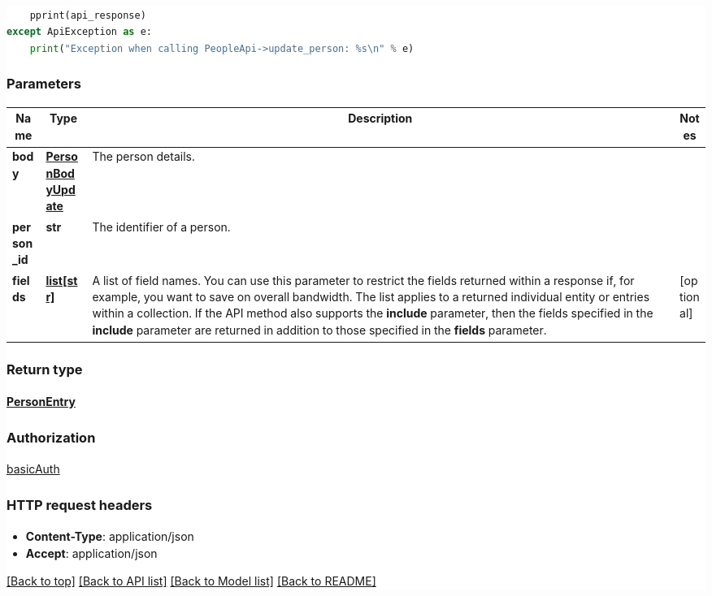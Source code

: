 ```python
    pprint(api_response)
except ApiException as e:
    print("Exception when calling PeopleApi->update_person: %s\n" % e)
```

### Parameters

Name | Type | Description  | Notes
------------- | ------------- | ------------- | -------------
 **body** | [**PersonBodyUpdate**](PersonBodyUpdate.md)| The person details. | 
 **person_id** | **str**| The identifier of a person. | 
 **fields** | [**list[str]**](str.md)| A list of field names.  You can use this parameter to restrict the fields returned within a response if, for example, you want to save on overall bandwidth.  The list applies to a returned individual entity or entries within a collection.  If the API method also supports the **include** parameter, then the fields specified in the **include** parameter are returned in addition to those specified in the **fields** parameter.  | [optional] 

### Return type

[**PersonEntry**](PersonEntry.md)

### Authorization

[basicAuth](../README.md#basicAuth)

### HTTP request headers

 - **Content-Type**: application/json
 - **Accept**: application/json

[[Back to top]](#) [[Back to API list]](../README.md#documentation-for-api-endpoints) [[Back to Model list]](../README.md#documentation-for-models) [[Back to README]](../README.md)

